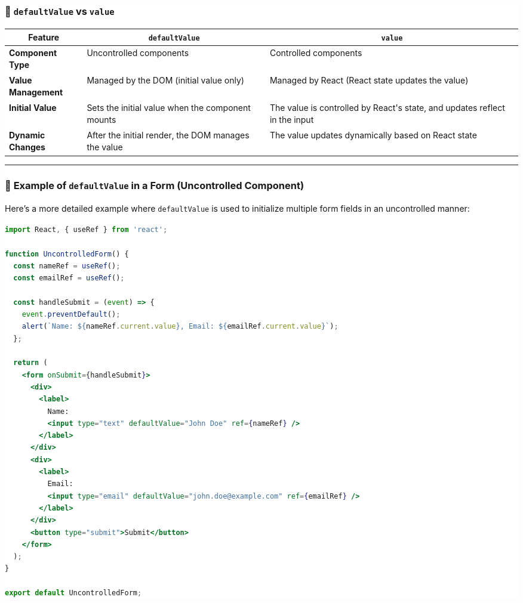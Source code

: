 
### 🔹 **`defaultValue` vs `value`**

| Feature              | **`defaultValue`**                                  | **`value`**                                                                |
| -------------------- | --------------------------------------------------- | -------------------------------------------------------------------------- |
| **Component Type**   | Uncontrolled components                             | Controlled components                                                      |
| **Value Management** | Managed by the DOM (initial value only)             | Managed by React (React state updates the value)                           |
| **Initial Value**    | Sets the initial value when the component mounts    | The value is controlled by React's state, and updates reflect in the input |
| **Dynamic Changes**  | After the initial render, the DOM manages the value | The value updates dynamically based on React state                         |

---

### 🔹 **Example of `defaultValue` in a Form (Uncontrolled Component)**

Here’s a more detailed example where `defaultValue` is used to initialize multiple form fields in an uncontrolled manner:

```jsx
import React, { useRef } from 'react';

function UncontrolledForm() {
  const nameRef = useRef();
  const emailRef = useRef();

  const handleSubmit = (event) => {
    event.preventDefault();
    alert(`Name: ${nameRef.current.value}, Email: ${emailRef.current.value}`);
  };

  return (
    <form onSubmit={handleSubmit}>
      <div>
        <label>
          Name:
          <input type="text" defaultValue="John Doe" ref={nameRef} />
        </label>
      </div>
      <div>
        <label>
          Email:
          <input type="email" defaultValue="john.doe@example.com" ref={emailRef} />
        </label>
      </div>
      <button type="submit">Submit</button>
    </form>
  );
}

export default UncontrolledForm;
```
